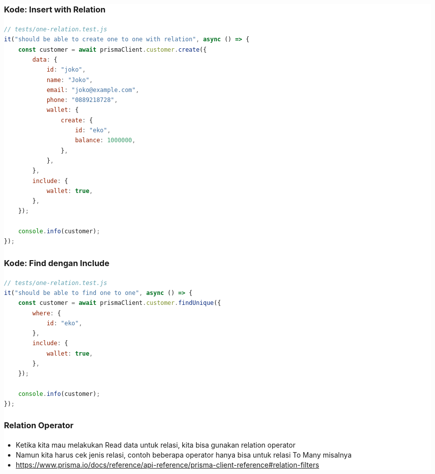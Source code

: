 ### Kode: Insert with Relation

```js
// tests/one-relation.test.js
it("should be able to create one to one with relation", async () => {
	const customer = await prismaClient.customer.create({
		data: {
			id: "joko",
			name: "Joko",
			email: "joko@example.com",
			phone: "0889218728",
			wallet: {
				create: {
					id: "eko",
					balance: 1000000,
				},
			},
		},
		include: {
			wallet: true,
		},
	});

	console.info(customer);
});
```

### Kode: Find dengan Include

```js
// tests/one-relation.test.js
it("should be able to find one to one", async () => {
	const customer = await prismaClient.customer.findUnique({
		where: {
			id: "eko",
		},
		include: {
			wallet: true,
		},
	});

	console.info(customer);
});
```

### Relation Operator

- Ketika kita mau melakukan Read data untuk relasi, kita bisa gunakan relation operator
- Namun kita harus cek jenis relasi, contoh beberapa operator hanya bisa untuk relasi To Many misalnya
- <https://www.prisma.io/docs/reference/api-reference/prisma-client-reference#relation-filters>
